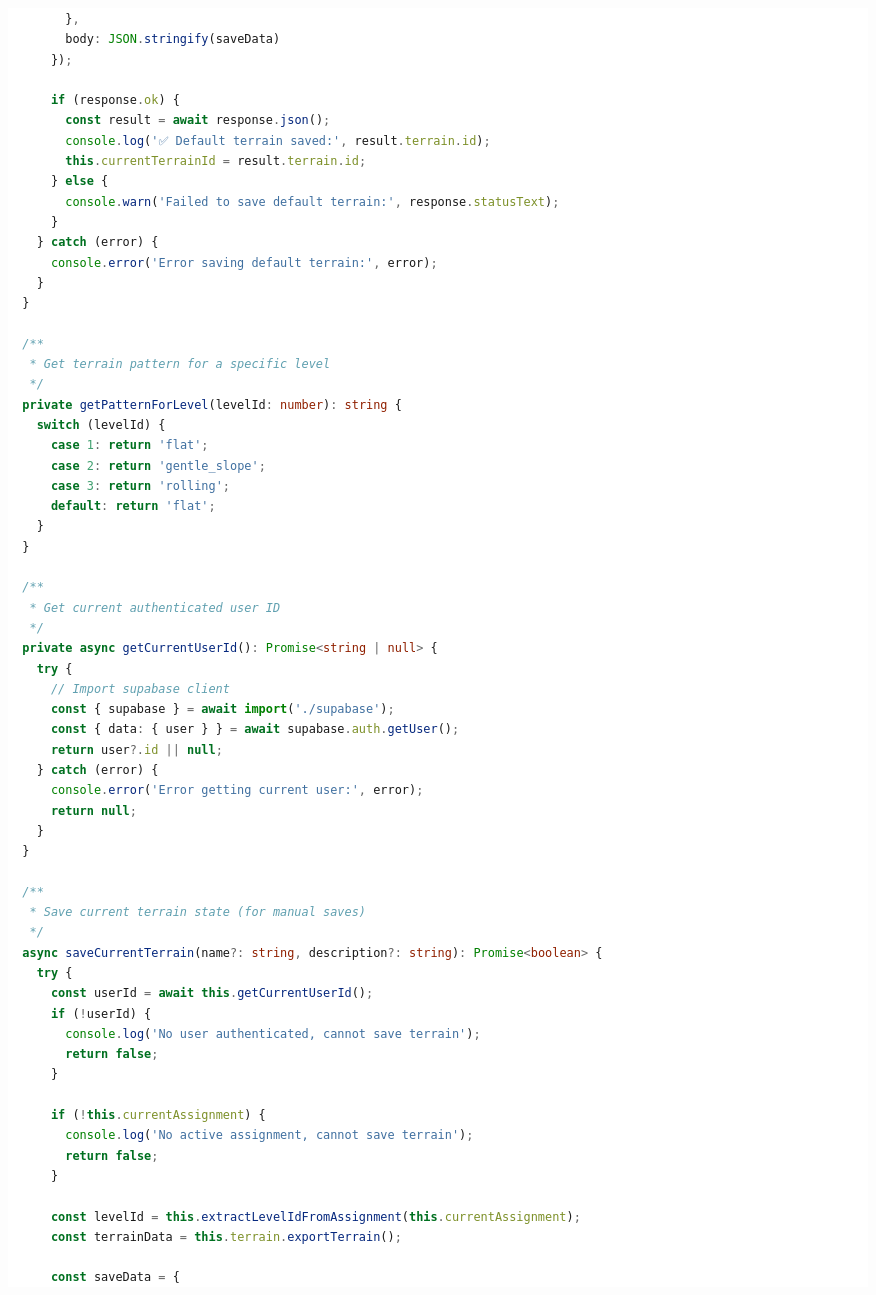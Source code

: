 ```typescript
        },
        body: JSON.stringify(saveData)
      });

      if (response.ok) {
        const result = await response.json();
        console.log('✅ Default terrain saved:', result.terrain.id);
        this.currentTerrainId = result.terrain.id;
      } else {
        console.warn('Failed to save default terrain:', response.statusText);
      }
    } catch (error) {
      console.error('Error saving default terrain:', error);
    }
  }

  /**
   * Get terrain pattern for a specific level
   */
  private getPatternForLevel(levelId: number): string {
    switch (levelId) {
      case 1: return 'flat';
      case 2: return 'gentle_slope';
      case 3: return 'rolling';
      default: return 'flat';
    }
  }

  /**
   * Get current authenticated user ID
   */
  private async getCurrentUserId(): Promise<string | null> {
    try {
      // Import supabase client
      const { supabase } = await import('./supabase');
      const { data: { user } } = await supabase.auth.getUser();
      return user?.id || null;
    } catch (error) {
      console.error('Error getting current user:', error);
      return null;
    }
  }

  /**
   * Save current terrain state (for manual saves)
   */
  async saveCurrentTerrain(name?: string, description?: string): Promise<boolean> {
    try {
      const userId = await this.getCurrentUserId();
      if (!userId) {
        console.log('No user authenticated, cannot save terrain');
        return false;
      }

      if (!this.currentAssignment) {
        console.log('No active assignment, cannot save terrain');
        return false;
      }

      const levelId = this.extractLevelIdFromAssignment(this.currentAssignment);
      const terrainData = this.terrain.exportTerrain();
      
      const saveData = {
```